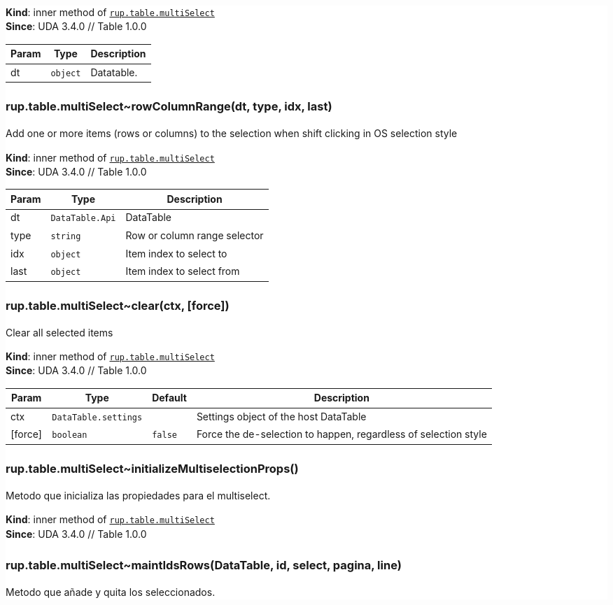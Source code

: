 **Kind**: inner method of [<code>rup.table.multiSelect</code>](#module_rup.table.multiSelect)  
**Since**: UDA 3.4.0 // Table 1.0.0  

| Param | Type | Description |
| --- | --- | --- |
| dt | <code>object</code> | Datatable. |

<a name="module_rup.table.multiSelect..rowColumnRange"></a>

### rup.table.multiSelect~rowColumnRange(dt, type, idx, last)
Add one or more items (rows or columns) to the selection when shift clicking
in OS selection style

**Kind**: inner method of [<code>rup.table.multiSelect</code>](#module_rup.table.multiSelect)  
**Since**: UDA 3.4.0 // Table 1.0.0  

| Param | Type | Description |
| --- | --- | --- |
| dt | <code>DataTable.Api</code> | DataTable |
| type | <code>string</code> | Row or column range selector |
| idx | <code>object</code> | Item index to select to |
| last | <code>object</code> | Item index to select from |

<a name="module_rup.table.multiSelect..clear"></a>

### rup.table.multiSelect~clear(ctx, [force])
Clear all selected items

**Kind**: inner method of [<code>rup.table.multiSelect</code>](#module_rup.table.multiSelect)  
**Since**: UDA 3.4.0 // Table 1.0.0  

| Param | Type | Default | Description |
| --- | --- | --- | --- |
| ctx | <code>DataTable.settings</code> |  | Settings object of the host DataTable |
| [force] | <code>boolean</code> | <code>false</code> | Force the de-selection to happen, regardless     of selection style |

<a name="module_rup.table.multiSelect..initializeMultiselectionProps"></a>

### rup.table.multiSelect~initializeMultiselectionProps()
Metodo que inicializa las propiedades para el multiselect.

**Kind**: inner method of [<code>rup.table.multiSelect</code>](#module_rup.table.multiSelect)  
**Since**: UDA 3.4.0 // Table 1.0.0  
<a name="module_rup.table.multiSelect..maintIdsRows"></a>

### rup.table.multiSelect~maintIdsRows(DataTable, id, select, pagina, line)
Metodo que añade y quita los seleccionados.
